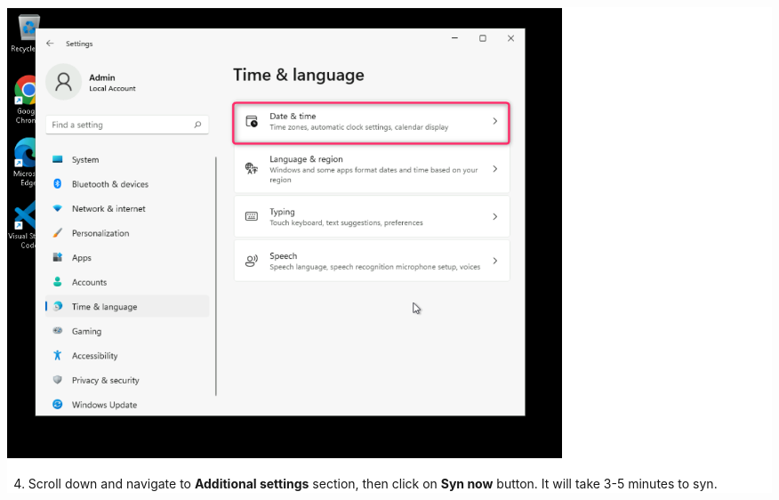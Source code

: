 <img src="./media/image3.png" style="width:6.5in;height:5.27639in"
alt="A screenshot of a computer Description automatically generated" />

4.  Scroll down and navigate to **Additional settings** section, then
    click on **Syn now** button. It will take 3-5 minutes to syn.
